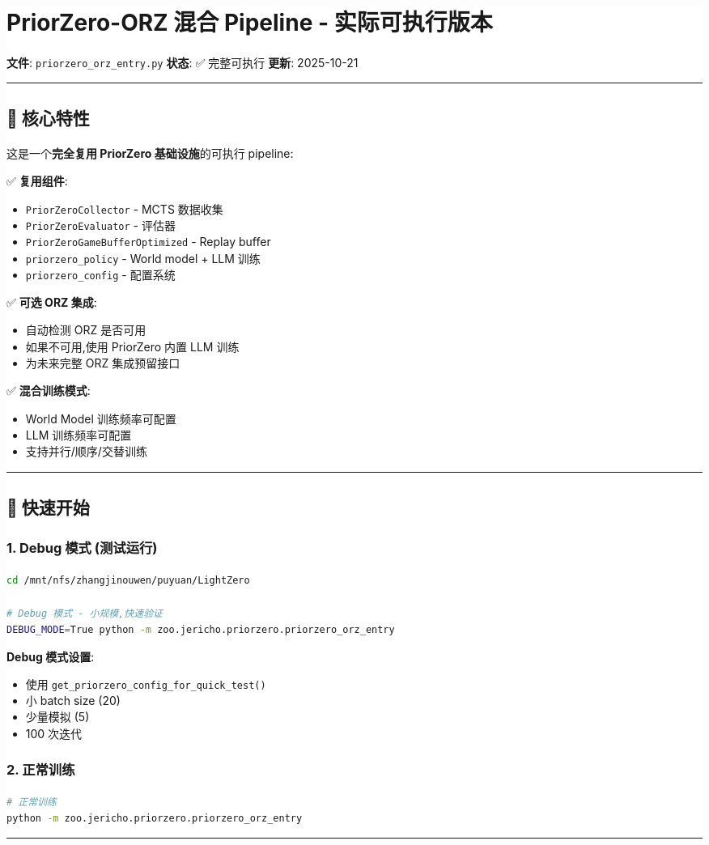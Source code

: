 # PriorZero-ORZ 混合 Pipeline - 实际可执行版本

**文件**: `priorzero_orz_entry.py`
**状态**: ✅ 完整可执行
**更新**: 2025-10-21

---

## 🎯 核心特性

这是一个**完全复用 PriorZero 基础设施**的可执行 pipeline:

✅ **复用组件**:
- `PriorZeroCollector` - MCTS 数据收集
- `PriorZeroEvaluator` - 评估器
- `PriorZeroGameBufferOptimized` - Replay buffer
- `priorzero_policy` - World model + LLM 训练
- `priorzero_config` - 配置系统

✅ **可选 ORZ 集成**:
- 自动检测 ORZ 是否可用
- 如果不可用,使用 PriorZero 内置 LLM 训练
- 为未来完整 ORZ 集成预留接口

✅ **混合训练模式**:
- World Model 训练频率可配置
- LLM 训练频率可配置
- 支持并行/顺序/交替训练

---

## 🚀 快速开始

### 1. Debug 模式 (测试运行)

```bash
cd /mnt/nfs/zhangjinouwen/puyuan/LightZero

# Debug 模式 - 小规模,快速验证
DEBUG_MODE=True python -m zoo.jericho.priorzero.priorzero_orz_entry
```

**Debug 模式设置**:
- 使用 `get_priorzero_config_for_quick_test()`
- 小 batch size (20)
- 少量模拟 (5)
- 100 次迭代

### 2. 正常训练

```bash
# 正常训练
python -m zoo.jericho.priorzero.priorzero_orz_entry
```

---